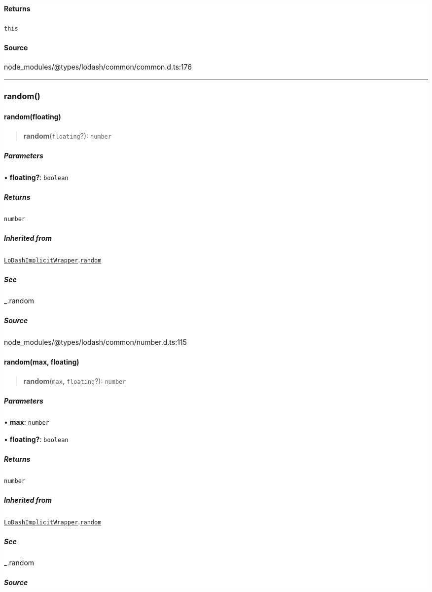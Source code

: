 #### Returns

`this`

#### Source

node_modules/@types/lodash/common/common.d.ts:176

---

### random()

#### random(floating)

> **random**(`floating`?): `number`

##### Parameters

• **floating?**: `boolean`

##### Returns

`number`

##### Inherited from

[`LoDashImplicitWrapper`](LoDashImplicitWrapper.md).[`random`](LoDashImplicitWrapper.md#random)

##### See

\_.random

##### Source

node_modules/@types/lodash/common/number.d.ts:115

#### random(max, floating)

> **random**(`max`, `floating`?): `number`

##### Parameters

• **max**: `number`

• **floating?**: `boolean`

##### Returns

`number`

##### Inherited from

[`LoDashImplicitWrapper`](LoDashImplicitWrapper.md).[`random`](LoDashImplicitWrapper.md#random)

##### See

\_.random

##### Source
